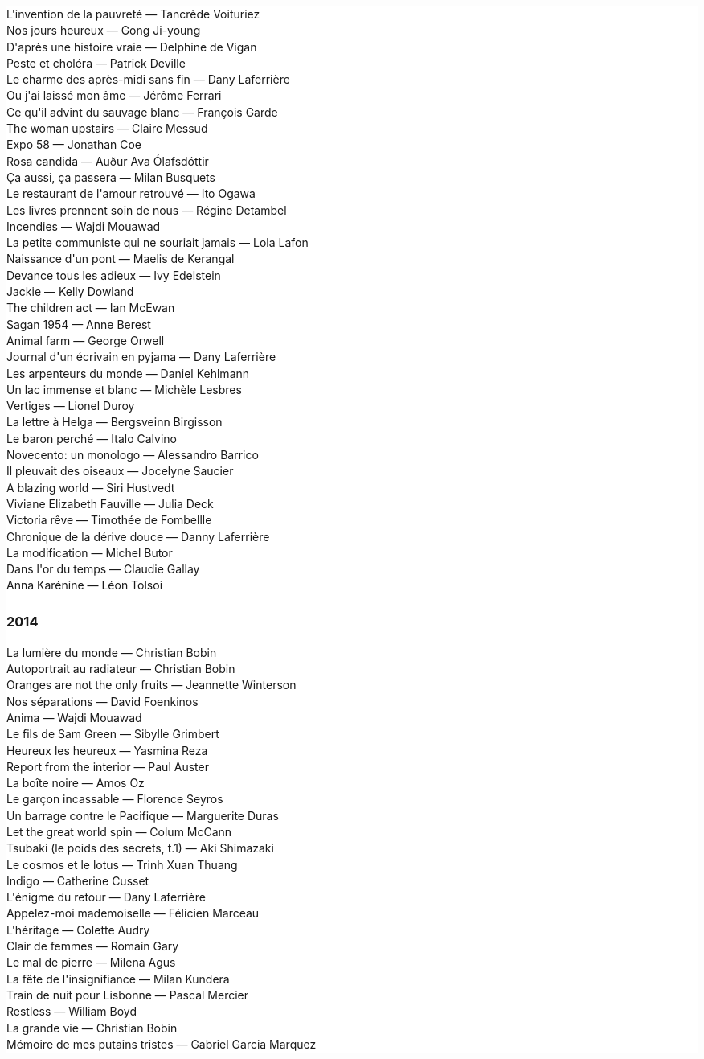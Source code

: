 L'invention de la pauvreté — Tancrède Voituriez  
Nos jours heureux — Gong Ji-young  
D'après une histoire vraie — Delphine de Vigan  
Peste et choléra — Patrick Deville  
Le charme des après-midi sans fin — Dany Laferrière  
Ou j'ai laissé mon âme — Jérôme Ferrari  
Ce qu'il advint du sauvage blanc — François Garde  
The woman upstairs — Claire Messud  
Expo 58 — Jonathan Coe  
Rosa candida — Auður Ava Ólafsdóttir  
Ça aussi, ça passera — Milan Busquets  
Le restaurant de l'amour retrouvé — Ito Ogawa  
Les livres prennent soin de nous — Régine Detambel  
Incendies — Wajdi Mouawad  
La petite communiste qui ne souriait jamais — Lola Lafon  
Naissance d'un pont — Maelis de Kerangal  
Devance tous les adieux — Ivy Edelstein  
Jackie — Kelly Dowland  
The children act — Ian McEwan  
Sagan 1954 — Anne Berest  
Animal farm — George Orwell  
Journal d'un écrivain en pyjama — Dany Laferrière  
Les arpenteurs du monde — Daniel Kehlmann  
Un lac immense et blanc — Michèle Lesbres  
Vertiges — Lionel Duroy  
La lettre à Helga — Bergsveinn Birgisson  
Le baron perché — Italo Calvino  
Novecento: un monologo — Alessandro Barrico  
Il pleuvait des oiseaux — Jocelyne Saucier  
A blazing world — Siri Hustvedt  
Viviane Elizabeth Fauville — Julia Deck  
Victoria rêve — Timothée de Fombellle  
Chronique de la dérive douce — Danny Laferrière  
La modification — Michel Butor  
Dans l'or du temps — Claudie Gallay  
Anna Karénine — Léon Tolsoi

### 2014

La lumière du monde — Christian Bobin  
Autoportrait au radiateur — Christian Bobin  
Oranges are not the only fruits — Jeannette Winterson  
Nos séparations — David Foenkinos  
Anima — Wajdi Mouawad  
Le fils de Sam Green — Sibylle Grimbert  
Heureux les heureux — Yasmina Reza  
Report from the interior — Paul Auster  
La boîte noire — Amos Oz  
Le garçon incassable — Florence Seyros  
Un barrage contre le Pacifique — Marguerite Duras  
Let the great world spin — Colum McCann  
Tsubaki (le poids des secrets, t.1) — Aki Shimazaki  
Le cosmos et le lotus — Trinh Xuan Thuang  
Indigo — Catherine Cusset  
L'énigme du retour — Dany Laferrière  
Appelez-moi mademoiselle — Félicien Marceau  
L'héritage — Colette Audry  
Clair de femmes — Romain Gary  
Le mal de pierre — Milena Agus  
La fête de l'insignifiance — Milan Kundera  
Train de nuit pour Lisbonne — Pascal Mercier  
Restless — William Boyd  
La grande vie — Christian Bobin  
Mémoire de mes putains tristes — Gabriel Garcia Marquez  